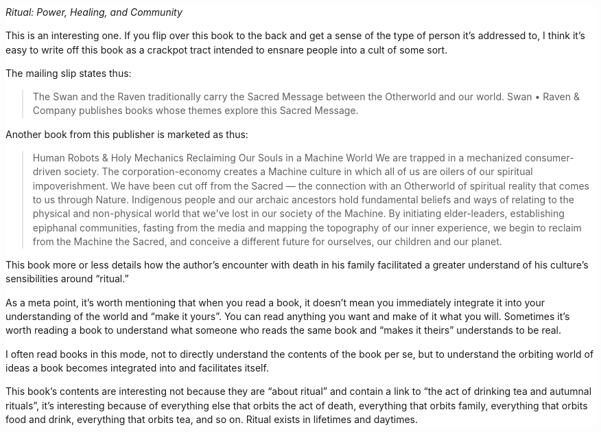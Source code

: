 *Ritual: Power, Healing, and Community*

This is an interesting one. If you flip over this book to the back and get a sense of the type of person it’s addressed to, I think it’s easy to write off this book as a crackpot tract intended to ensnare people into a cult of some sort.

The mailing slip states thus:

> The Swan and the Raven traditionally carry the Sacred Message between the Otherworld and our world. Swan • Raven & Company publishes books whose themes explore this Sacred Message.

Another book from this publisher is marketed as thus:

> Human Robots & Holy Mechanics
> Reclaiming Our Souls in a Machine World
> We are trapped in a mechanized consumer-driven society. The corporation-economy creates a Machine culture in which all of us are oilers of our spiritual impoverishment. We have been cut off from the Sacred — the connection with an Otherworld of spiritual reality that comes to us through Nature. Indigenous people and our archaic ancestors hold fundamental beliefs and ways of relating to the physical and non-physical world that we've lost in our society of the Machine. By initiating elder-leaders, establishing epiphanal communities, fasting from the media and mapping the topography of our inner experience, we begin to reclaim from the Machine the Sacred, and conceive a different future for ourselves, our children and our planet.

This book more or less details how the author’s encounter with death in his family facilitated a greater understand of his culture’s sensibilities around “ritual.” 

As a meta point, it’s worth mentioning that when you read a book, it doesn’t mean you immediately integrate it into your understanding of the world and “make it yours”. You can read anything you want and make of it what you will. Sometimes it’s worth reading a book to understand what someone who reads the same book and “makes it theirs” understands to be real. 

I often read books in this mode, not to directly understand the contents of the book per se, but to understand the orbiting world of ideas a book becomes integrated into and facilitates itself.

This book’s contents are interesting not because they are “about ritual” and contain a link to “the act of drinking tea and autumnal rituals”, it’s interesting because of everything else that orbits the act of death, everything that orbits family, everything that orbits food and drink, everything that orbits tea, and so on. Ritual exists in lifetimes and daytimes.

